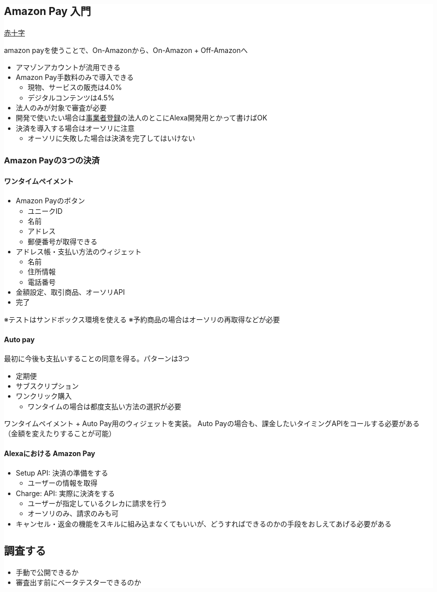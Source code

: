 ## Amazon Pay 入門

[赤十字](https://www.amazon.co.jp/%E6%97%A5%E6%9C%AC%E8%B5%A4%E5%8D%81%E5%AD%97%E7%A4%BE/dp/B07C2N7547)

amazon payを使うことで、On-Amazonから、On-Amazon + Off-Amazonへ

- アマゾンアカウントが流用できる
- Amazon Pay手数料のみで導入できる
    - 現物、サービスの販売は4.0%
    - デジタルコンテンツは4.5%
- 法人のみが対象で審査が必要
- 開発で使いたい場合は[事業者登録](https://pay.amazon.com/jp/signup)の法人のとこにAlexa開発用とかって書けばOK
- 決済を導入する場合はオーソリに注意
    - オーソリに失敗した場合は決済を完了してはいけない

### Amazon Payの3つの決済

#### ワンタイムペイメント

- Amazon Payのボタン
    - ユニークID
    - 名前
    - アドレス
    - 郵便番号が取得できる
- アドレス帳・支払い方法のウィジェット
    - 名前
    - 住所情報
    - 電話番号
- 金額設定、取引商品、オーソリAPI
- 完了

※テストはサンドボックス環境を使える
※予約商品の場合はオーソリの再取得などが必要

#### Auto pay

最初に今後も支払いすることの同意を得る。パターンは3つ

- 定期便
- サブスクリプション
- ワンクリック購入
    - ワンタイムの場合は都度支払い方法の選択が必要

ワンタイムペイメント + Auto Pay用のウィジェットを実装。
Auto Payの場合も、課金したいタイミングAPIをコールする必要がある（金額を変えたりすることが可能）

#### Alexaにおける Amazon Pay

- Setup API: 決済の準備をする
    - ユーザーの情報を取得
- Charge: API: 実際に決済をする
    - ユーザーが指定しているクレカに請求を行う
    - オーソリのみ、請求のみも可
- キャンセル・返金の機能をスキルに組み込まなくてもいいが、どうすればできるのかの手段をおしえてあげる必要がある

## 調査する
- 手動で公開できるか
- 審査出す前にベータテスターできるのか
